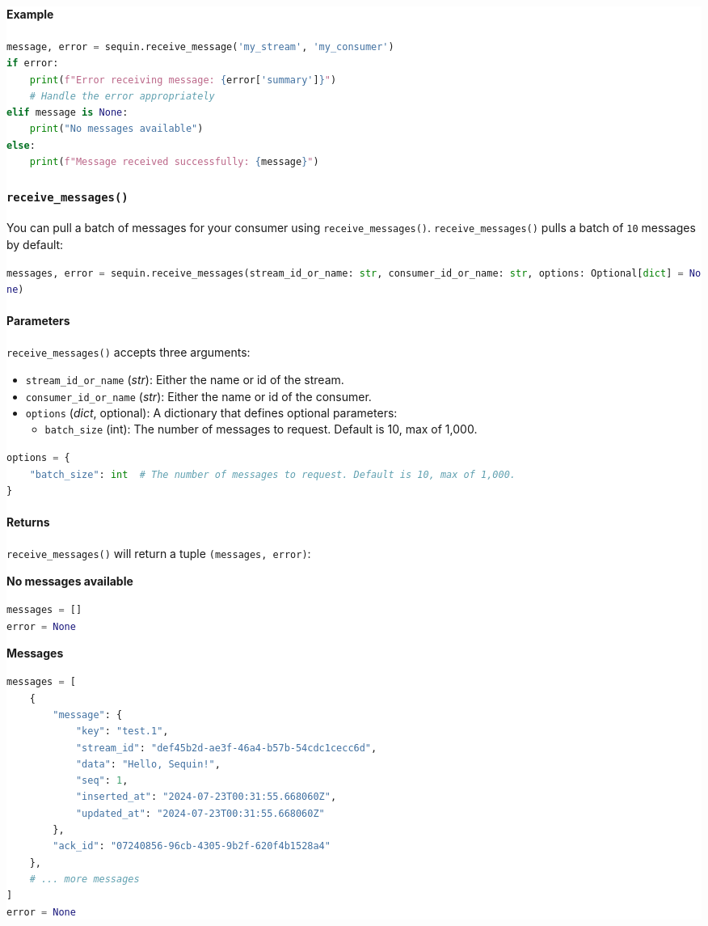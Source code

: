 #### Example

```python
message, error = sequin.receive_message('my_stream', 'my_consumer')
if error:
    print(f"Error receiving message: {error['summary']}")
    # Handle the error appropriately
elif message is None:
    print("No messages available")
else:
    print(f"Message received successfully: {message}")
```

### `receive_messages()`

You can pull a batch of messages for your consumer using `receive_messages()`. `receive_messages()` pulls a batch of `10` messages by default:

```python
messages, error = sequin.receive_messages(stream_id_or_name: str, consumer_id_or_name: str, options: Optional[dict] = None)
```

#### Parameters

`receive_messages()` accepts three arguments:

- `stream_id_or_name` (_str_): Either the name or id of the stream.
- `consumer_id_or_name` (_str_): Either the name or id of the consumer.
- `options` (_dict_, optional): A dictionary that defines optional parameters:
  - `batch_size` (int): The number of messages to request. Default is 10, max of 1,000.

```python
options = {
    "batch_size": int  # The number of messages to request. Default is 10, max of 1,000.
}
```

#### Returns

`receive_messages()` will return a tuple `(messages, error)`:

**No messages available**

```python
messages = []
error = None
```

**Messages**

```python
messages = [
    {
        "message": {
            "key": "test.1",
            "stream_id": "def45b2d-ae3f-46a4-b57b-54cdc1cecc6d",
            "data": "Hello, Sequin!",
            "seq": 1,
            "inserted_at": "2024-07-23T00:31:55.668060Z",
            "updated_at": "2024-07-23T00:31:55.668060Z"
        },
        "ack_id": "07240856-96cb-4305-9b2f-620f4b1528a4"
    },
    # ... more messages
]
error = None
```

